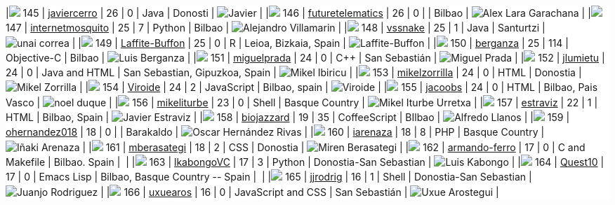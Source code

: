 |![](https://raw.githubusercontent.com/JJ/github-city-rankings/master/img/.gif) 145 | [javiercerro](https://github.com/javiercerro) | 26 | 0 | Java | Donosti | <img src='https://avatars0.githubusercontent.com/u/13622692?v=3&s=64' width="64" title='Javier'> |
|![](https://raw.githubusercontent.com/JJ/github-city-rankings/master/img/.gif) 146 | [futuretelematics](https://github.com/futuretelematics) | 26 | 0 |  | Bilbao | <img src='https://avatars2.githubusercontent.com/u/146404?v=3&s=64' width="64" title='Alex Lara Garachana'> |
|![](https://raw.githubusercontent.com/JJ/github-city-rankings/master/img/.gif) 147 | [internetmosquito](https://github.com/internetmosquito) | 25 | 7 | Python | Bilbao | <img src='https://avatars0.githubusercontent.com/u/1500392?v=3&s=64' width="64" title='Alejandro Villamarin'> |
|![](https://raw.githubusercontent.com/JJ/github-city-rankings/master/img/.gif) 148 | [vssnake](https://github.com/vssnake) | 25 | 1 | Java | Santurtzi | <img src='https://avatars3.githubusercontent.com/u/1087220?v=3&s=64' width="64" title='unai correa'> |
|![](https://raw.githubusercontent.com/JJ/github-city-rankings/master/img/.gif) 149 | [Laffite-Buffon](https://github.com/Laffite-Buffon) | 25 | 0 | R | Leioa, Bizkaia, Spain | <img src='https://avatars1.githubusercontent.com/u/14358662?v=3&s=64' width="64" title='Laffite-Buffon'> |
|![](https://raw.githubusercontent.com/JJ/github-city-rankings/master/img/.gif) 150 | [berganza](https://github.com/berganza) | 25 | 114 | Objective-C | Bilbao | <img src='https://avatars2.githubusercontent.com/u/1711146?v=3&s=64' width="64" title='Luis Berganza'> |
|![](https://raw.githubusercontent.com/JJ/github-city-rankings/master/img/.gif) 151 | [miguelprada](https://github.com/miguelprada) | 24 | 0 | C++ | San Sebastián | <img src='https://avatars3.githubusercontent.com/u/678580?v=3&s=64' width="64" title='Miguel Prada'> |
|![](https://raw.githubusercontent.com/JJ/github-city-rankings/master/img/.gif) 152 | [jlumietu](https://github.com/jlumietu) | 24 | 0 | Java and HTML | San Sebastian, Gipuzkoa, Spain | <img src='https://avatars2.githubusercontent.com/u/17294971?v=3&s=64' width="64" title='Mikel Ibiricu'> |
|![](https://raw.githubusercontent.com/JJ/github-city-rankings/master/img/.gif) 153 | [mikelzorrilla](https://github.com/mikelzorrilla) | 24 | 0 | HTML | Donostia | <img src='https://avatars0.githubusercontent.com/u/8807262?v=3&s=64' width="64" title='Mikel Zorrilla'> |
|![](https://raw.githubusercontent.com/JJ/github-city-rankings/master/img/.gif) 154 | [Viroide](https://github.com/Viroide) | 24 | 2 | JavaScript | Bilbao, spain | <img src='https://avatars3.githubusercontent.com/u/713362?v=3&s=64' width="64" title='Viroide'> |
|![](https://raw.githubusercontent.com/JJ/github-city-rankings/master/img/.gif) 155 | [jacoobs](https://github.com/jacoobs) | 24 | 0 | HTML | Bilbao, Pais Vasco | <img src='https://avatars1.githubusercontent.com/u/13317754?v=3&s=64' width="64" title='noel duque'> |
|![](https://raw.githubusercontent.com/JJ/github-city-rankings/master/img/.gif) 156 | [mikeliturbe](https://github.com/mikeliturbe) | 23 | 0 | Shell | Basque Country | <img src='https://avatars3.githubusercontent.com/u/2519847?v=3&s=64' width="64" title='Mikel Iturbe Urretxa'> |
|![](https://raw.githubusercontent.com/JJ/github-city-rankings/master/img/.gif) 157 | [estraviz](https://github.com/estraviz) | 22 | 1 | HTML | Bilbao, Spain | <img src='https://avatars1.githubusercontent.com/u/3997469?v=3&s=64' width="64" title='Javier Estraviz'> |
|![](https://raw.githubusercontent.com/JJ/github-city-rankings/master/img/.gif) 158 | [biojazzard](https://github.com/biojazzard) | 19 | 35 | CoffeeScript | BIlbao | <img src='https://avatars1.githubusercontent.com/u/351506?v=3&s=64' width="64" title='Alfredo Llanos'> |
|![](https://raw.githubusercontent.com/JJ/github-city-rankings/master/img/.gif) 159 | [ohernandez018](https://github.com/ohernandez018) | 18 | 0 |  | Barakaldo | <img src='https://avatars3.githubusercontent.com/u/17454166?v=3&s=64' width="64" title='Oscar Hernández Rivas'> |
|![](https://raw.githubusercontent.com/JJ/github-city-rankings/master/img/.gif) 160 | [iarenaza](https://github.com/iarenaza) | 18 | 8 | PHP | Basque Country | <img src='https://avatars0.githubusercontent.com/u/241751?v=3&s=64' width="64" title='Iñaki Arenaza'> |
|![](https://raw.githubusercontent.com/JJ/github-city-rankings/master/img/.gif) 161 | [mberasategi](https://github.com/mberasategi) | 18 | 2 | CSS | Donostia | <img src='https://avatars3.githubusercontent.com/u/738823?v=3&s=64' width="64" title='Miren Berasategi'> |
|![](https://raw.githubusercontent.com/JJ/github-city-rankings/master/img/.gif) 162 | [armando-ferro](https://github.com/armando-ferro) | 17 | 0 | C and Makefile | Bilbao. Spain | <img src='https://avatars0.githubusercontent.com/u/5851893?v=3&s=64' width="64" title=''> |
|![](https://raw.githubusercontent.com/JJ/github-city-rankings/master/img/.gif) 163 | [lkabongoVC](https://github.com/lkabongoVC) | 17 | 3 | Python | Donostia-San Sebastian | <img src='https://avatars0.githubusercontent.com/u/1507997?v=3&s=64' width="64" title='Luis Kabongo'> |
|![](https://raw.githubusercontent.com/JJ/github-city-rankings/master/img/.gif) 164 | [Quest10](https://github.com/Quest10) | 17 | 0 | Emacs Lisp | Bilbao, Basque Country -- Spain | <img src='https://avatars0.githubusercontent.com/u/1707014?v=3&s=64' width="64" title=''> |
|![](https://raw.githubusercontent.com/JJ/github-city-rankings/master/img/.gif) 165 | [jjrodrig](https://github.com/jjrodrig) | 16 | 1 | Shell | Donostia-San Sebastian | <img src='https://avatars3.githubusercontent.com/u/1001724?v=3&s=64' width="64" title='Juanjo Rodriguez'> |
|![](https://raw.githubusercontent.com/JJ/github-city-rankings/master/img/.gif) 166 | [uxuearos](https://github.com/uxuearos) | 16 | 0 | JavaScript and CSS | San Sebastián | <img src='https://avatars1.githubusercontent.com/u/9867882?v=3&s=64' width="64" title='Uxue Arostegui'> |